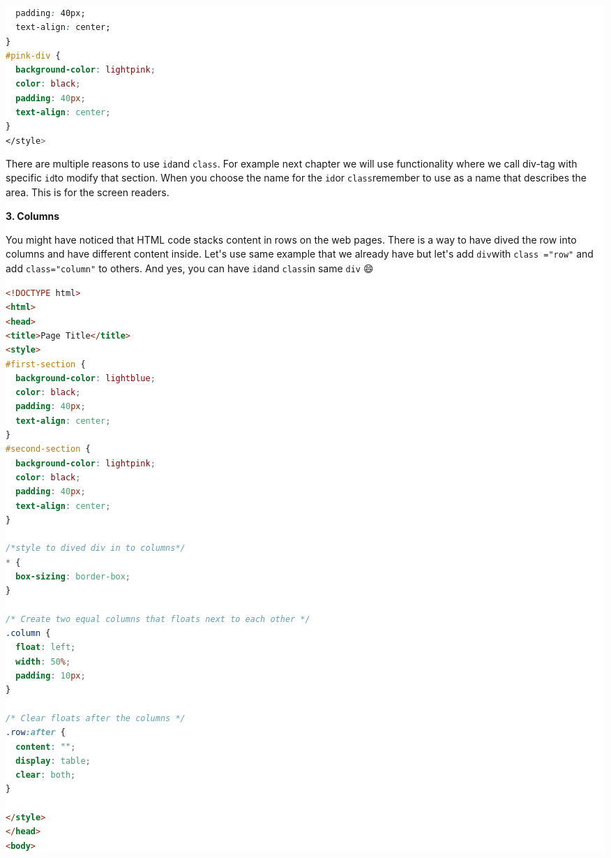 ```CSS
  padding: 40px;
  text-align: center;
}
#pink-div {
  background-color: lightpink;
  color: black;
  padding: 40px;
  text-align: center;
}
</style>
```
There are multiple reasons to use ``id``and ``class``. For example next chapter we will use functionality where we call div-tag with specific ``id``to modify that section. When you choose the name for the ``id``or ``class``remember to use as a name that describes the area. This is for the screen readers.

**3. Columns**

You might have noticed that HTML code stacks content in rows on the web pages. There is a way to have dived the row into columns and have different content inside.
Let's use same example that we already have but let's add ``div``with ``class ="row"`` and add ``class="column"`` to others. And yes, you can have ``id``and ``class``in same ``div`` :smile:

```html
<!DOCTYPE html>
<html>
<head>
<title>Page Title</title>
<style>
#first-section {
  background-color: lightblue;
  color: black;
  padding: 40px;
  text-align: center;
}
#second-section {
  background-color: lightpink;
  color: black;
  padding: 40px;
  text-align: center;
}
    
/*style to dived div in to columns*/
* {
  box-sizing: border-box;
}

/* Create two equal columns that floats next to each other */
.column {
  float: left;
  width: 50%;
  padding: 10px;
}

/* Clear floats after the columns */
.row:after {
  content: "";
  display: table;
  clear: both;
}
    
</style>
</head>
<body>
```